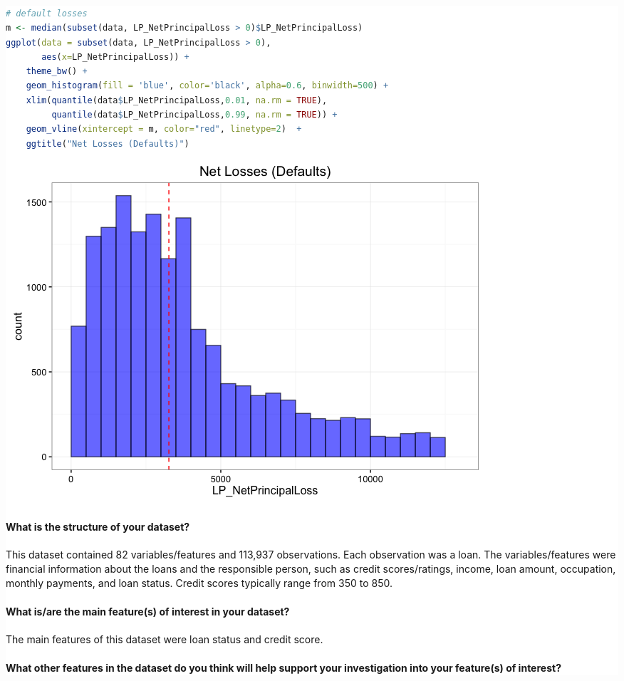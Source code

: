 
```r
# default losses
m <- median(subset(data, LP_NetPrincipalLoss > 0)$LP_NetPrincipalLoss)
ggplot(data = subset(data, LP_NetPrincipalLoss > 0),
       aes(x=LP_NetPrincipalLoss)) +
    theme_bw() +
    geom_histogram(fill = 'blue', color='black', alpha=0.6, binwidth=500) +
    xlim(quantile(data$LP_NetPrincipalLoss,0.01, na.rm = TRUE),
         quantile(data$LP_NetPrincipalLoss,0.99, na.rm = TRUE)) +
    geom_vline(xintercept = m, color="red", linetype=2)  +
    ggtitle("Net Losses (Defaults)")
```

![](figures/univariate-figures-3-7.png)

#### What is the structure of your dataset?

This dataset contained 82 variables/features and 113,937 observations. Each observation was a loan. The variables/features were financial information about the loans and the responsible person, such as credit scores/ratings, income, loan amount, occupation, monthly payments, and loan status. Credit scores typically range from 350 to 850.

#### What is/are the main feature(s) of interest in your dataset?

The main features of this dataset were loan status and credit score.

#### What other features in the dataset do you think will help support your investigation into your feature(s) of interest?
